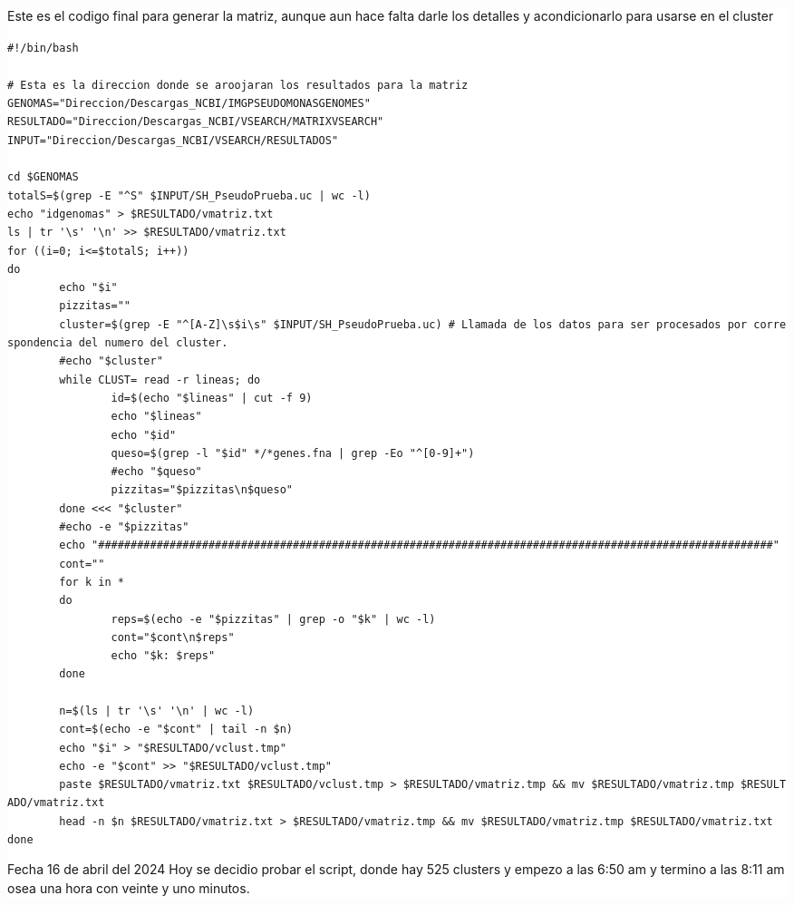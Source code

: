 Este es el codigo final para generar la matriz, aunque aun hace falta darle los detalles y acondicionarlo para usarse en el cluster
```
#!/bin/bash

# Esta es la direccion donde se aroojaran los resultados para la matriz
GENOMAS="Direccion/Descargas_NCBI/IMGPSEUDOMONASGENOMES"
RESULTADO="Direccion/Descargas_NCBI/VSEARCH/MATRIXVSEARCH"
INPUT="Direccion/Descargas_NCBI/VSEARCH/RESULTADOS"

cd $GENOMAS
totalS=$(grep -E "^S" $INPUT/SH_PseudoPrueba.uc | wc -l)
echo "idgenomas" > $RESULTADO/vmatriz.txt
ls | tr '\s' '\n' >> $RESULTADO/vmatriz.txt
for ((i=0; i<=$totalS; i++))
do
        echo "$i"
        pizzitas=""
        cluster=$(grep -E "^[A-Z]\s$i\s" $INPUT/SH_PseudoPrueba.uc) # Llamada de los datos para ser procesados por correspondencia del numero del cluster.
        #echo "$cluster"
        while CLUST= read -r lineas; do
                id=$(echo "$lineas" | cut -f 9)
                echo "$lineas"
                echo "$id"
                queso=$(grep -l "$id" */*genes.fna | grep -Eo "^[0-9]+")
                #echo "$queso"
                pizzitas="$pizzitas\n$queso"
        done <<< "$cluster"
        #echo -e "$pizzitas"
        echo "########################################################################################################"
        cont=""
        for k in *
        do
                reps=$(echo -e "$pizzitas" | grep -o "$k" | wc -l)
                cont="$cont\n$reps"
                echo "$k: $reps"
        done

        n=$(ls | tr '\s' '\n' | wc -l)
        cont=$(echo -e "$cont" | tail -n $n)
        echo "$i" > "$RESULTADO/vclust.tmp"
        echo -e "$cont" >> "$RESULTADO/vclust.tmp"
        paste $RESULTADO/vmatriz.txt $RESULTADO/vclust.tmp > $RESULTADO/vmatriz.tmp && mv $RESULTADO/vmatriz.tmp $RESULTADO/vmatriz.txt
        head -n $n $RESULTADO/vmatriz.txt > $RESULTADO/vmatriz.tmp && mv $RESULTADO/vmatriz.tmp $RESULTADO/vmatriz.txt
done
```
Fecha 16 de abril del 2024
Hoy se decidio probar el script, donde hay 525 clusters y empezo a las 6:50 am y termino a las 8:11 am osea una hora con veinte y uno minutos.


